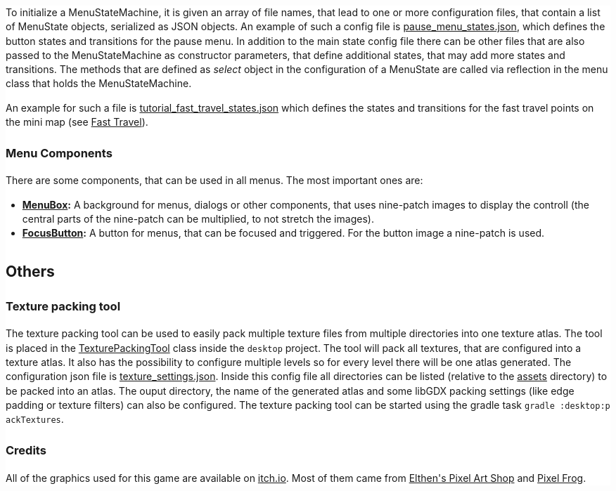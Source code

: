 To initialize a MenuStateMachine, it is given an array of file names, that lead to one or more configuration files, that contain a list of MenuState objects, serialized as JSON objects. An example of such a config file is [pause_menu_states.json](core/assets/config/menu/pause_menu_states.json), which defines the button states and transitions for the pause menu. In addition to the main state config file there can be other files that are also passed to the MenuStateMachine as constructor parameters, that define additional states, that may add more states and transitions. The methods that are defined as *select* object in the configuration of a MenuState are called via reflection in the menu class that holds the MenuStateMachine.

An example for such a file is [tutorial_fast_travel_states.json](core/assets/config/menu/maps/tutorial_fast_travel_states.json) which defines the states and transitions for the fast travel points on the mini map (see [Fast Travel](#fast-travel)).

### Menu Components

There are some components, that can be used in all menus. The most important ones are:

- **[MenuBox](core/src/net/jfabricationgames/gdx/screens/menu/components/MenuBox.java):** A background for menus, dialogs or other components, that uses nine-patch images to display the controll (the central parts of the nine-patch can be multiplied, to not stretch the images).
- **[FocusButton](core/src/net/jfabricationgames/gdx/screens/menu/components/FocusButton.java):** A button for menus, that can be focused and triggered. For the button image a nine-patch is used.

## Others

### Texture packing tool

The texture packing tool can be used to easily pack multiple texture files from multiple directories into one texture atlas. The tool is placed in the [TexturePackingTool](desktop/src/net/jfabricationgames/gdx/desktop/util/TexturePackingTool.java) class inside the `desktop` project. The tool will pack all textures, that are configured into a texture atlas. It also has the possibility to configure multiple levels so for every level there will be one atlas generated. The configuration json file is [texture_settings.json](core/assets/config/texture_packing/texture_settings.json). Inside this config file all directories can be listed (relative to the [assets](core/assets) directory) to be packed into an atlas. The ouput directory, the name of the generated atlas and some libGDX packing settings (like edge padding or texture filters) can also be configured. The texture packing tool can be started using the gradle task `gradle :desktop:packTextures`.

### Credits

All of the graphics used for this game are available on [itch.io](https://itch.io/). Most of them came from [Elthen's Pixel Art Shop](https://elthen.itch.io/) and [Pixel Frog](https://pixelfrog-store.itch.io/).
